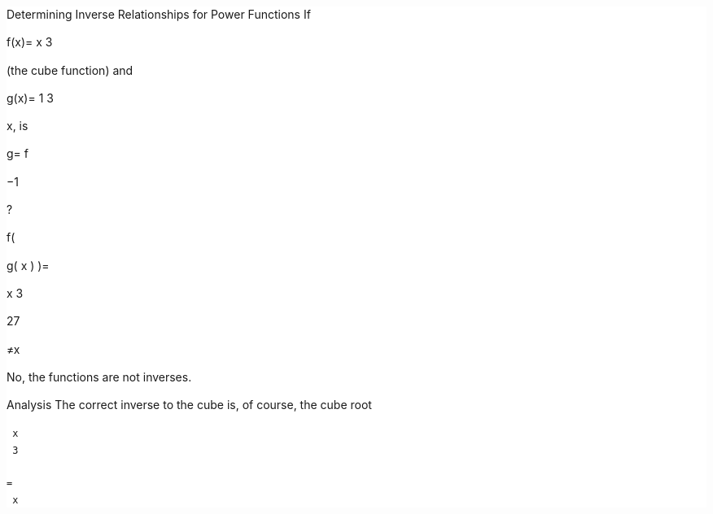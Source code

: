   

  
  
  
  Determining Inverse Relationships for Power Functions
  If 
  
 f(x)=
  x
  3
  
  
   (the cube function) and 
  
 g(x)=
  1
  3
  
  x,
   is 
  
 g=
  f
  
  −1
  
  ?
  
  
  
  

   
  
  f(
  
  g(
  x
  )
  )=
  
  
  x
  3
  
  
  
  27
  
  ≠x
  
  

  No, the functions are not inverses.
  
  
  Analysis 
  The correct inverse to the cube is, of course, the cube root 
   
 
     x
     3
    
    =
     x
     